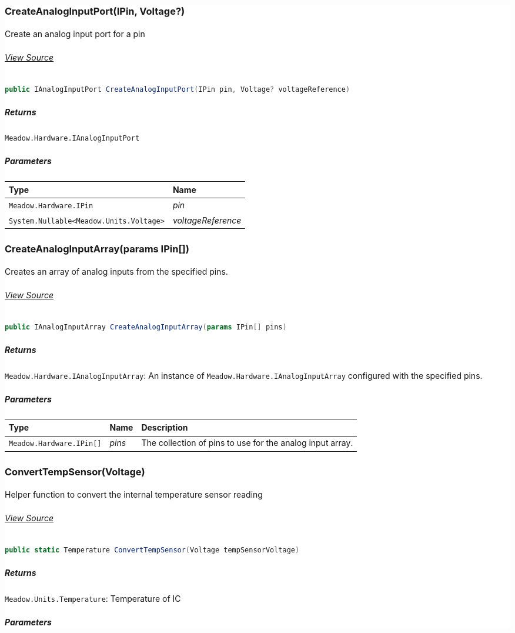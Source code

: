 ### CreateAnalogInputPort(IPin, Voltage?)
Create an analog input port for a pin
###### [View Source](https://github.com/WildernessLabs/Meadow.Foundation.git/blob/develop/Source/Meadow.Foundation.Peripherals/ICs.IOExpanders.Ads1263/Driver/Ads1263.cs#L205)
```csharp title="Declaration"
public IAnalogInputPort CreateAnalogInputPort(IPin pin, Voltage? voltageReference)
```

##### Returns

`Meadow.Hardware.IAnalogInputPort`

##### Parameters

| Type | Name |
|:--- |:--- |
| `Meadow.Hardware.IPin` | *pin* |
| `System.Nullable<Meadow.Units.Voltage>` | *voltageReference* |

### CreateAnalogInputArray(params IPin[])
Creates an array of analog inputs from the specified pins.
###### [View Source](https://github.com/WildernessLabs/Meadow.Foundation.git/blob/develop/Source/Meadow.Foundation.Peripherals/ICs.IOExpanders.Ads1263/Driver/Ads1263.cs#L215)
```csharp title="Declaration"
public IAnalogInputArray CreateAnalogInputArray(params IPin[] pins)
```

##### Returns

`Meadow.Hardware.IAnalogInputArray`: An instance of `Meadow.Hardware.IAnalogInputArray` configured with the specified pins.
##### Parameters

| Type | Name | Description |
|:--- |:--- |:--- |
| `Meadow.Hardware.IPin[]` | *pins* | The collection of pins to use for the analog input array. |

### ConvertTempSensor(Voltage)
Helper function to convert the internal temperature sensor reading
###### [View Source](https://github.com/WildernessLabs/Meadow.Foundation.git/blob/develop/Source/Meadow.Foundation.Peripherals/ICs.IOExpanders.Ads1263/Driver/Ads1263.cs#L268)
```csharp title="Declaration"
public static Temperature ConvertTempSensor(Voltage tempSensorVoltage)
```

##### Returns

`Meadow.Units.Temperature`: Temperature of IC
##### Parameters
